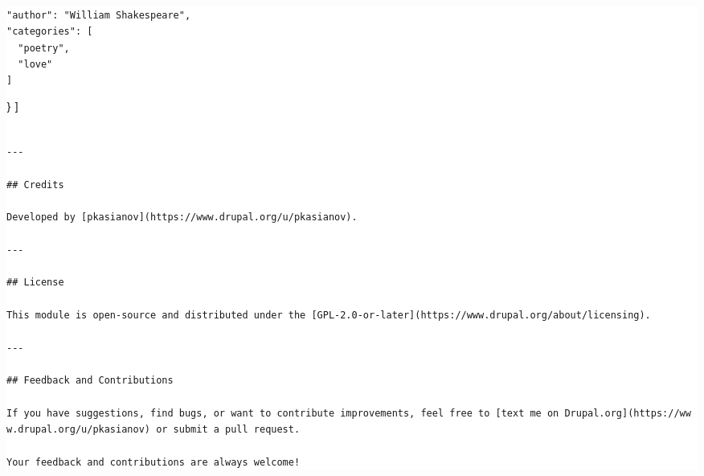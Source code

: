     "author": "William Shakespeare",
    "categories": [
      "poetry",
      "love"
    ]
  }
]
```

---

## Credits

Developed by [pkasianov](https://www.drupal.org/u/pkasianov).

---

## License

This module is open-source and distributed under the [GPL-2.0-or-later](https://www.drupal.org/about/licensing).

---

## Feedback and Contributions

If you have suggestions, find bugs, or want to contribute improvements, feel free to [text me on Drupal.org](https://www.drupal.org/u/pkasianov) or submit a pull request.  

Your feedback and contributions are always welcome!
